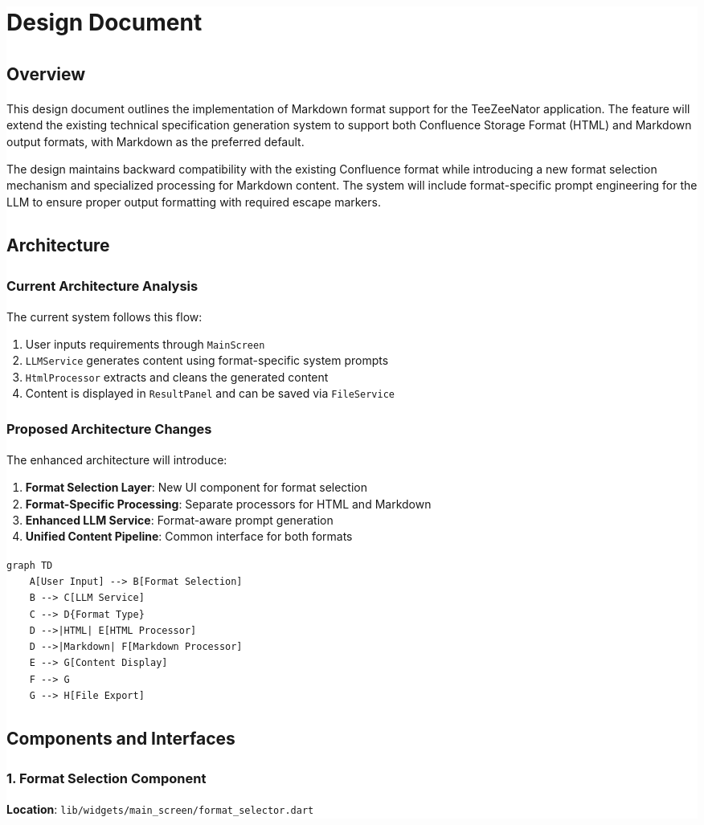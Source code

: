 # Design Document

## Overview

This design document outlines the implementation of Markdown format support for the TeeZeeNator application. The feature will extend the existing technical specification generation system to support both Confluence Storage Format (HTML) and Markdown output formats, with Markdown as the preferred default.

The design maintains backward compatibility with the existing Confluence format while introducing a new format selection mechanism and specialized processing for Markdown content. The system will include format-specific prompt engineering for the LLM to ensure proper output formatting with required escape markers.

## Architecture

### Current Architecture Analysis

The current system follows this flow:
1. User inputs requirements through `MainScreen`
2. `LLMService` generates content using format-specific system prompts
3. `HtmlProcessor` extracts and cleans the generated content
4. Content is displayed in `ResultPanel` and can be saved via `FileService`

### Proposed Architecture Changes

The enhanced architecture will introduce:

1. **Format Selection Layer**: New UI component for format selection
2. **Format-Specific Processing**: Separate processors for HTML and Markdown
3. **Enhanced LLM Service**: Format-aware prompt generation
4. **Unified Content Pipeline**: Common interface for both formats

```mermaid
graph TD
    A[User Input] --> B[Format Selection]
    B --> C[LLM Service]
    C --> D{Format Type}
    D -->|HTML| E[HTML Processor]
    D -->|Markdown| F[Markdown Processor]
    E --> G[Content Display]
    F --> G
    G --> H[File Export]
```

## Components and Interfaces

### 1. Format Selection Component

**Location**: `lib/widgets/main_screen/format_selector.dart`
